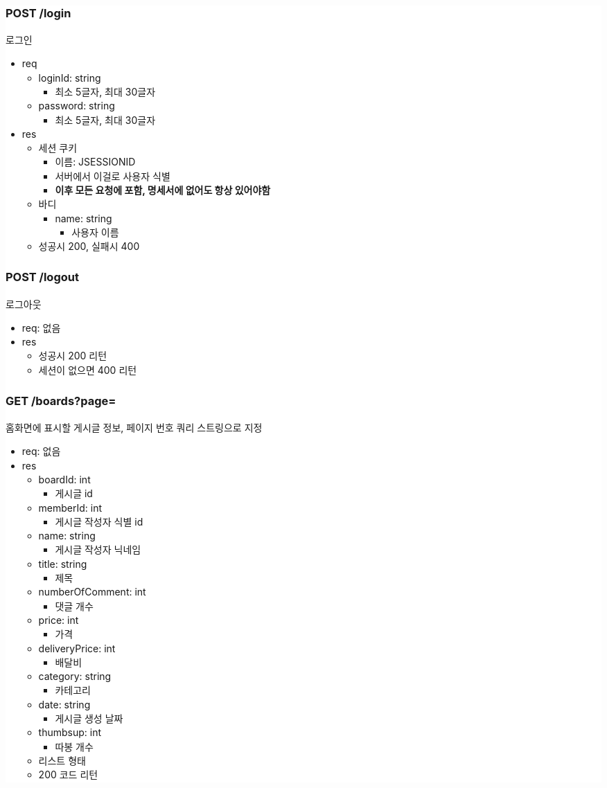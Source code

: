 
### POST /login

로그인

- req
  - loginId: string
    - 최소 5글자, 최대 30글자
  - password: string
    - 최소 5글자, 최대 30글자
- res
  - 세션 쿠키
    - 이름: JSESSIONID
    - 서버에서 이걸로 사용자 식별
    - **이후 모든 요청에 포함, 명세서에 없어도 항상 있어야함**
  - 바디
    - name: string
      - 사용자 이름
  - 성공시 200, 실패시 400

### POST /logout

로그아웃

- req: 없음
- res
  - 성공시 200 리턴
  - 세션이 없으면 400 리턴


### GET /boards?page=

홈화면에 표시할 게시글 정보, 페이지 번호 쿼리 스트링으로 지정

- req: 없음
- res
  - boardId: int
    - 게시글 id
  - memberId: int
    - 게시글 작성자 식별 id
  - name: string
    - 게시글 작성자 닉네임
  - title: string
    - 제목
  - numberOfComment: int
    - 댓글 개수
  - price: int
    - 가격
  - deliveryPrice: int
    - 배달비
  - category: string
    - 카테고리
  - date: string
    - 게시글 생성 날짜
  - thumbsup: int
    - 따봉 개수
  - 리스트 형태
  - 200 코드 리턴
